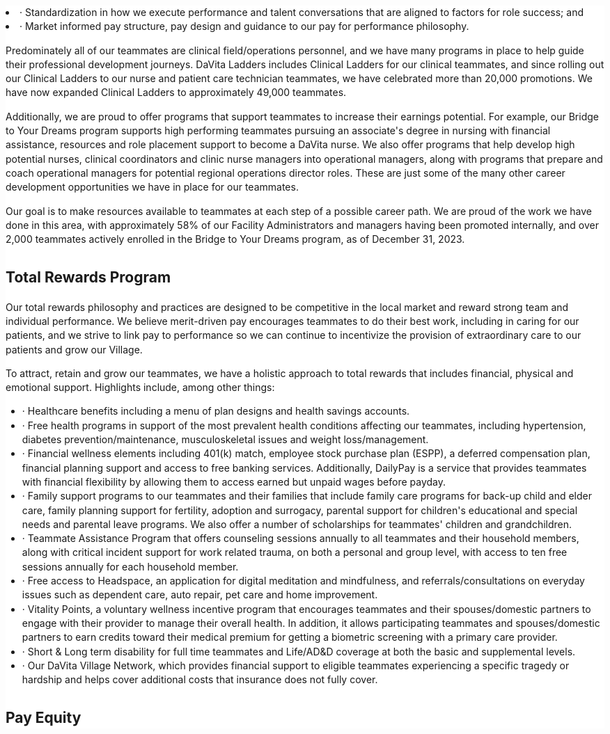 <li>· Standardization in how we execute performance and talent conversations that are aligned to factors for role success; and</li>
<li>· Market informed pay structure, pay design and guidance to our pay for performance philosophy.</li>
</ul>
<p>Predominately all of our teammates are clinical field/operations personnel, and we have many programs in place to help guide their professional development journeys. DaVita Ladders includes Clinical Ladders for our clinical teammates, and since rolling out our Clinical Ladders to our nurse and patient care technician teammates, we have celebrated more than 20,000 promotions. We have now expanded Clinical Ladders to approximately 49,000 teammates.</p>
<p>Additionally, we are proud to offer programs that support teammates to increase their earnings potential. For example, our Bridge to Your Dreams program supports high performing teammates pursuing an associate's degree in nursing with financial assistance, resources and role placement support to become a DaVita nurse. We also offer programs that help develop high potential nurses, clinical coordinators and clinic nurse managers into operational managers, along with programs that prepare and coach operational managers for potential regional operations director roles. These are just some of the many other career development opportunities we have in place for our teammates.</p>
<p>Our goal is to make resources available to teammates at each step of a possible career path. We are proud of the work we have done in this area, with approximately 58% of our Facility Administrators and managers having been promoted internally, and over 2,000 teammates actively enrolled in the Bridge to Your Dreams program, as of December 31, 2023.</p>
<h2>Total Rewards Program</h2>
<p>Our total rewards philosophy and practices are designed to be competitive in the local market and reward strong team and individual performance. We believe merit-driven pay encourages teammates to do their best work, including in caring for our patients, and we strive to link pay to performance so we can continue to incentivize the provision of extraordinary care to our patients and grow our Village.</p>
<p>To attract, retain and grow our teammates, we have a holistic approach to total rewards that includes financial, physical and emotional support. Highlights include, among other things:</p>
<ul>
<li>· Healthcare benefits including a menu of plan designs and health savings accounts.</li>
<li>· Free health programs in support of the most prevalent health conditions affecting our teammates, including hypertension, diabetes prevention/maintenance, musculoskeletal issues and weight loss/management.</li>
<li>· Financial wellness elements including 401(k) match, employee stock purchase plan (ESPP), a deferred compensation plan, financial planning support and access to free banking services. Additionally, DailyPay is a service that provides teammates with financial flexibility by allowing them to access earned but unpaid wages before payday.</li>
<li>· Family support programs to our teammates and their families that include family care programs for back-up child and elder care, family planning support for fertility, adoption and surrogacy, parental support for children's educational and special needs and parental leave programs. We also offer a number of scholarships for teammates' children and grandchildren.</li>
<li>· Teammate Assistance Program that offers counseling sessions annually to all teammates and their household members, along with critical incident support for work related trauma, on both a personal and group level, with access to ten free sessions annually for each household member.</li>
<li>· Free access to Headspace, an application for digital meditation and mindfulness, and referrals/consultations on everyday issues such as dependent care, auto repair, pet care and home improvement.</li>
<li>· Vitality Points, a voluntary wellness incentive program that encourages teammates and their spouses/domestic partners to engage with their provider to manage their overall health. In addition, it allows participating teammates and spouses/domestic partners to earn credits toward their medical premium for getting a biometric screening with a primary care provider.</li>
<li>· Short &amp; Long term disability for full time teammates and Life/AD&amp;D coverage at both the basic and supplemental levels.</li>
<li>· Our DaVita Village Network, which provides financial support to eligible teammates experiencing a specific tragedy or hardship and helps cover additional costs that insurance does not fully cover.</li>
</ul>
<h2>Pay Equity</h2>